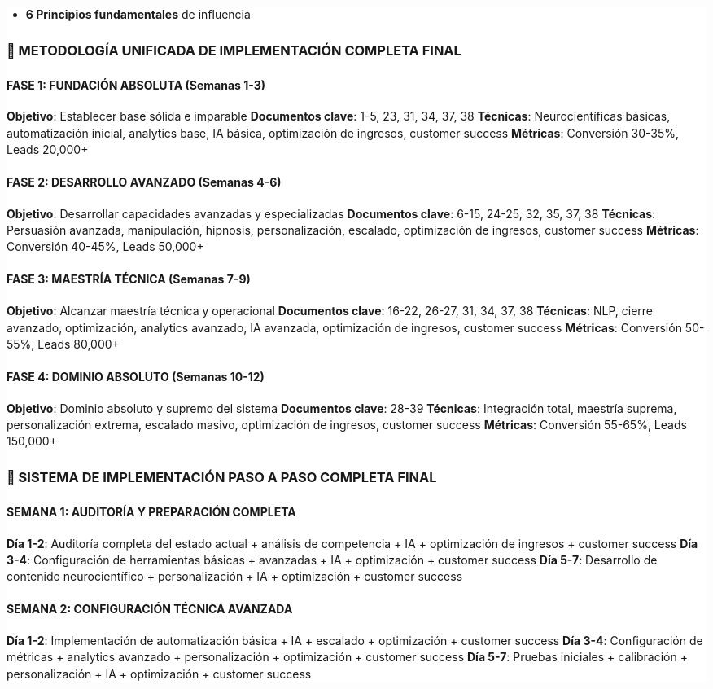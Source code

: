 - **6 Principios fundamentales** de influencia

### 🎯 METODOLOGÍA UNIFICADA DE IMPLEMENTACIÓN COMPLETA FINAL

#### FASE 1: FUNDACIÓN ABSOLUTA (Semanas 1-3)
**Objetivo**: Establecer base sólida e imparable
**Documentos clave**: 1-5, 23, 31, 34, 37, 38
**Técnicas**: Neurocientíficas básicas, automatización inicial, analytics base, IA básica, optimización de ingresos, customer success
**Métricas**: Conversión 30-35%, Leads 20,000+

#### FASE 2: DESARROLLO AVANZADO (Semanas 4-6)
**Objetivo**: Desarrollar capacidades avanzadas y especializadas
**Documentos clave**: 6-15, 24-25, 32, 35, 37, 38
**Técnicas**: Persuasión avanzada, manipulación, hipnosis, personalización, escalado, optimización de ingresos, customer success
**Métricas**: Conversión 40-45%, Leads 50,000+

#### FASE 3: MAESTRÍA TÉCNICA (Semanas 7-9)
**Objetivo**: Alcanzar maestría técnica y operacional
**Documentos clave**: 16-22, 26-27, 31, 34, 37, 38
**Técnicas**: NLP, cierre avanzado, optimización, analytics avanzado, IA avanzada, optimización de ingresos, customer success
**Métricas**: Conversión 50-55%, Leads 80,000+

#### FASE 4: DOMINIO ABSOLUTO (Semanas 10-12)
**Objetivo**: Dominio absoluto y supremo del sistema
**Documentos clave**: 28-39
**Técnicas**: Integración total, maestría suprema, personalización extrema, escalado masivo, optimización de ingresos, customer success
**Métricas**: Conversión 55-65%, Leads 150,000+

### 🚀 SISTEMA DE IMPLEMENTACIÓN PASO A PASO COMPLETA FINAL

#### SEMANA 1: AUDITORÍA Y PREPARACIÓN COMPLETA
**Día 1-2**: Auditoría completa del estado actual + análisis de competencia + IA + optimización de ingresos + customer success
**Día 3-4**: Configuración de herramientas básicas + avanzadas + IA + optimización + customer success
**Día 5-7**: Desarrollo de contenido neurocientífico + personalización + IA + optimización + customer success

#### SEMANA 2: CONFIGURACIÓN TÉCNICA AVANZADA
**Día 1-2**: Implementación de automatización básica + IA + escalado + optimización + customer success
**Día 3-4**: Configuración de métricas + analytics avanzado + personalización + optimización + customer success
**Día 5-7**: Pruebas iniciales + calibración + personalización + IA + optimización + customer success

